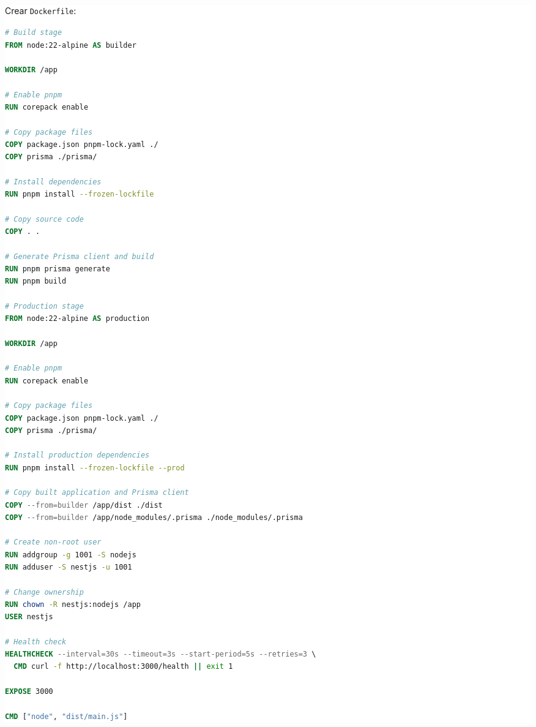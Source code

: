 Crear `Dockerfile`:
```dockerfile
# Build stage
FROM node:22-alpine AS builder

WORKDIR /app

# Enable pnpm
RUN corepack enable

# Copy package files
COPY package.json pnpm-lock.yaml ./
COPY prisma ./prisma/

# Install dependencies
RUN pnpm install --frozen-lockfile

# Copy source code
COPY . .

# Generate Prisma client and build
RUN pnpm prisma generate
RUN pnpm build

# Production stage
FROM node:22-alpine AS production

WORKDIR /app

# Enable pnpm
RUN corepack enable

# Copy package files
COPY package.json pnpm-lock.yaml ./
COPY prisma ./prisma/

# Install production dependencies
RUN pnpm install --frozen-lockfile --prod

# Copy built application and Prisma client
COPY --from=builder /app/dist ./dist
COPY --from=builder /app/node_modules/.prisma ./node_modules/.prisma

# Create non-root user
RUN addgroup -g 1001 -S nodejs
RUN adduser -S nestjs -u 1001

# Change ownership
RUN chown -R nestjs:nodejs /app
USER nestjs

# Health check
HEALTHCHECK --interval=30s --timeout=3s --start-period=5s --retries=3 \
  CMD curl -f http://localhost:3000/health || exit 1

EXPOSE 3000

CMD ["node", "dist/main.js"]
```
